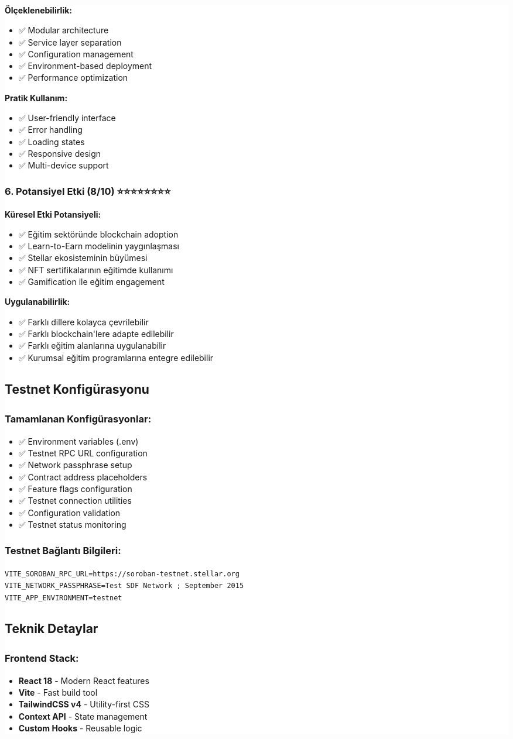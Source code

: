 **Ölçeklenebilirlik:**
- ✅ Modular architecture
- ✅ Service layer separation
- ✅ Configuration management
- ✅ Environment-based deployment
- ✅ Performance optimization

**Pratik Kullanım:**
- ✅ User-friendly interface
- ✅ Error handling
- ✅ Loading states
- ✅ Responsive design
- ✅ Multi-device support

### 6. Potansiyel Etki (8/10) ⭐⭐⭐⭐⭐⭐⭐⭐

**Küresel Etki Potansiyeli:**
- ✅ Eğitim sektöründe blockchain adoption
- ✅ Learn-to-Earn modelinin yaygınlaşması
- ✅ Stellar ekosisteminin büyümesi
- ✅ NFT sertifikalarının eğitimde kullanımı
- ✅ Gamification ile eğitim engagement

**Uygulanabilirlik:**
- ✅ Farklı dillere kolayca çevrilebilir
- ✅ Farklı blockchain'lere adapte edilebilir
- ✅ Farklı eğitim alanlarına uygulanabilir
- ✅ Kurumsal eğitim programlarına entegre edilebilir

## Testnet Konfigürasyonu

### Tamamlanan Konfigürasyonlar:
- ✅ Environment variables (.env)
- ✅ Testnet RPC URL configuration
- ✅ Network passphrase setup
- ✅ Contract address placeholders
- ✅ Feature flags configuration
- ✅ Testnet connection utilities
- ✅ Configuration validation
- ✅ Testnet status monitoring

### Testnet Bağlantı Bilgileri:
```env
VITE_SOROBAN_RPC_URL=https://soroban-testnet.stellar.org
VITE_NETWORK_PASSPHRASE=Test SDF Network ; September 2015
VITE_APP_ENVIRONMENT=testnet
```

## Teknik Detaylar

### Frontend Stack:
- **React 18** - Modern React features
- **Vite** - Fast build tool
- **TailwindCSS v4** - Utility-first CSS
- **Context API** - State management
- **Custom Hooks** - Reusable logic

